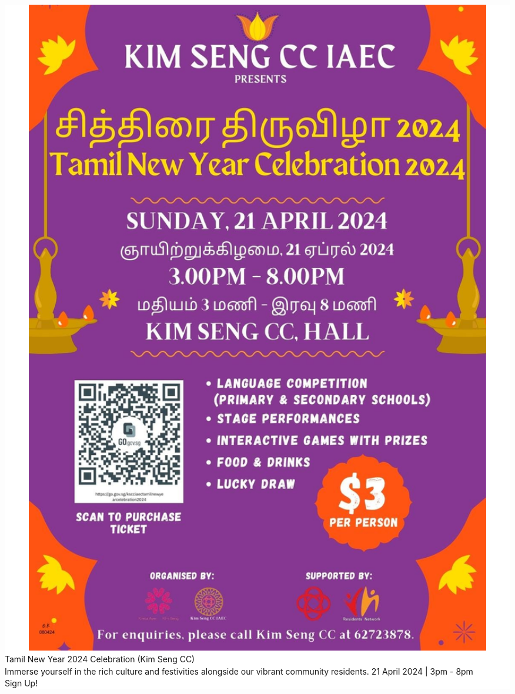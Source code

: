 <div class="isomer-card-image">
<div class="isomer-image-wrapper">
<img style="width: 100%" height="auto" width="100%" alt="Placeholder image" src="/images/WhatsApp_Image_2024_04_16_at_16_12_39.jpg">
</div>
</div>
<div class="isomer-card-body">
<div class="isomer-card-title">Tamil New Year 2024 Celebration (Kim Seng CC)</div>
<div class="isomer-card-description">Immerse yourself in the rich culture and festivities alongside our vibrant
community residents. 21 April 2024 | 3pm - 8pm</div>
<div class="isomer-card-link">Sign Up!</div>
</div>